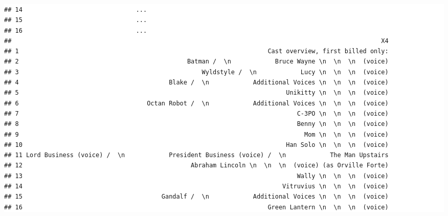     ## 14                               ...
    ## 15                               ...
    ## 16                               ...
    ##                                                                                                     X4
    ## 1                                                                    Cast overview, first billed only:
    ## 2                                              Batman /  \n            Bruce Wayne \n  \n  \n  (voice)
    ## 3                                                  Wyldstyle /  \n            Lucy \n  \n  \n  (voice)
    ## 4                                         Blake /  \n            Additional Voices \n  \n  \n  (voice)
    ## 5                                                                         Unikitty \n  \n  \n  (voice)
    ## 6                                   Octan Robot /  \n            Additional Voices \n  \n  \n  (voice)
    ## 7                                                                            C-3PO \n  \n  \n  (voice)
    ## 8                                                                            Benny \n  \n  \n  (voice)
    ## 9                                                                              Mom \n  \n  \n  (voice)
    ## 10                                                                        Han Solo \n  \n  \n  (voice)
    ## 11 Lord Business (voice) /  \n            President Business (voice) /  \n            The Man Upstairs
    ## 12                                              Abraham Lincoln \n  \n  \n  (voice) (as Orville Forte)
    ## 13                                                                           Wally \n  \n  \n  (voice)
    ## 14                                                                       Vitruvius \n  \n  \n  (voice)
    ## 15                                      Gandalf /  \n            Additional Voices \n  \n  \n  (voice)
    ## 16                                                                   Green Lantern \n  \n  \n  (voice)
